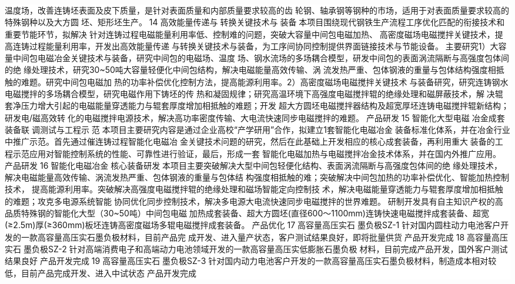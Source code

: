 温度场，改善连铸坯表面及皮下质量，是针对表面质量和内部质量要求较高的齿
轮钢、轴承钢等钢种的市场，适用于对表面质量要求较高的特殊钢种以及大方圆
坯、矩形坯生产。
14
高效能量传递与
转换关键技术与
装备
本项目围绕现代钢铁生产流程工序优化匹配的衔接技术和重要节能环节，拟解决
针对连铸过程电磁能量利用率低、控制难的问题，突破大容量中间包电磁加热、
高密度磁场电磁搅拌关键技术，提高连铸过程能量利用率，开发出高效能量传递
与转换关键技术与装备，为工序间协同控制提供界面链接技术与节能设备。
主要研究1）大容量中间包电磁冶金关键技术与装备，研究中间包的电磁场、温度
场、钢水流场的多场耦合模型，研发中间包的表面涡流隔断与高强度包体间的绝
缘处理技术，研究30~50吨大容量轻便化中间包结构，解决电磁能量高效传输、涡
流发热严重、包体钢液的重量与包体结构强度相抵触的难题。研究中间包电磁加
热的功率补偿优化控制方法，提高能源利用率。2）高密度磁场电磁搅拌关键技术
与装备研究，研究连铸钢水电磁搅拌的多场耦合模型，研究电磁作用下铸坯的传
热和凝固规律；研究高温环境下高强度电磁搅拌辊的绝缘处理和磁屏蔽技术，解
决辊套净压力增大引起的电磁能量穿透能力与辊套厚度增加相抵触的难题；开发
超大方圆坯电磁搅拌器结构及超宽厚坯连铸电磁搅拌辊新结构；研发电/磁高效转
化的电磁搅拌电源技术，解决高功率密度传输、大电流快速同步电磁搅拌的难题。
产品研发
15
智能化大型电磁
冶金成套装备联
调测试与工程示
范
本项目主要研究内容是通过企业高校“产学研用”合作，拟建立1套智能化电磁冶金
装备标准化体系，并在冶金行业中推广示范。首先通过催连铸过程智能化电磁冶
金关键技术问题的研究，然后在此基础上开发相应的核心成套装备，再利用重大
装备的工程示范应用对智能控制系统的性能、可靠性进行验证，最后，形成一套
智能化电磁加热与电磁搅拌冶金技术体系，并在国内外推广应用。
产品研发
16
智能化电磁冶金
核心装备研发
本项目主要突破解决大型中间包轻便化结构、表面涡流隔断与高强度包体间的绝
缘处理技术，解决电磁能量高效传输、涡流发热严重、包体钢液的重量与包体结
构强度相抵触的难；突破解决中间包加热的功率补偿优化、智能加热控制技术，
提高能源利用率。突破解决高强度电磁搅拌辊的绝缘处理和磁场智能定向控制技
术，解决电磁能量穿透能力与辊套厚度增加相抵触的难题；攻克多电源系统智能
协同优化同步控制技术，解决多电源大电流快速同步电磁搅拌的世界难题。
研制开发具有自主知识产权的高品质特殊钢的智能化大型（30~50吨）中间包电磁
加热成套装备、超大方圆坯(直径600～1100mm)连铸快速电磁搅拌成套装备、超宽
(≥2.5m)厚(≥360mm)板坯连铸高密度磁场多辊电磁搅拌成套装备。
产品优化
17
高容量高压实石
墨负极SZ-1
针对国内圆柱动力电池客户开发的一款高容量高压实石墨负极材料，目前产品完
成开发、进入量产状态，客户测试结果良好，即将批量供货
产品开发完成
18
高容量高压实石
墨负极SZ-2
针对高端消费电子和高端动力电池领域开发的一款高容量高压实低膨胀石墨负极
材料，目前完成产品开发，国外客户测试结果良好
产品开发完成
19
高容量高压实石
墨负极SZ-3
针对国内动力电池客户开发的一款高容量高压实石墨负极材料，制造成本相对较
低，目前产品完成开发、进入中试状态
产品开发完成